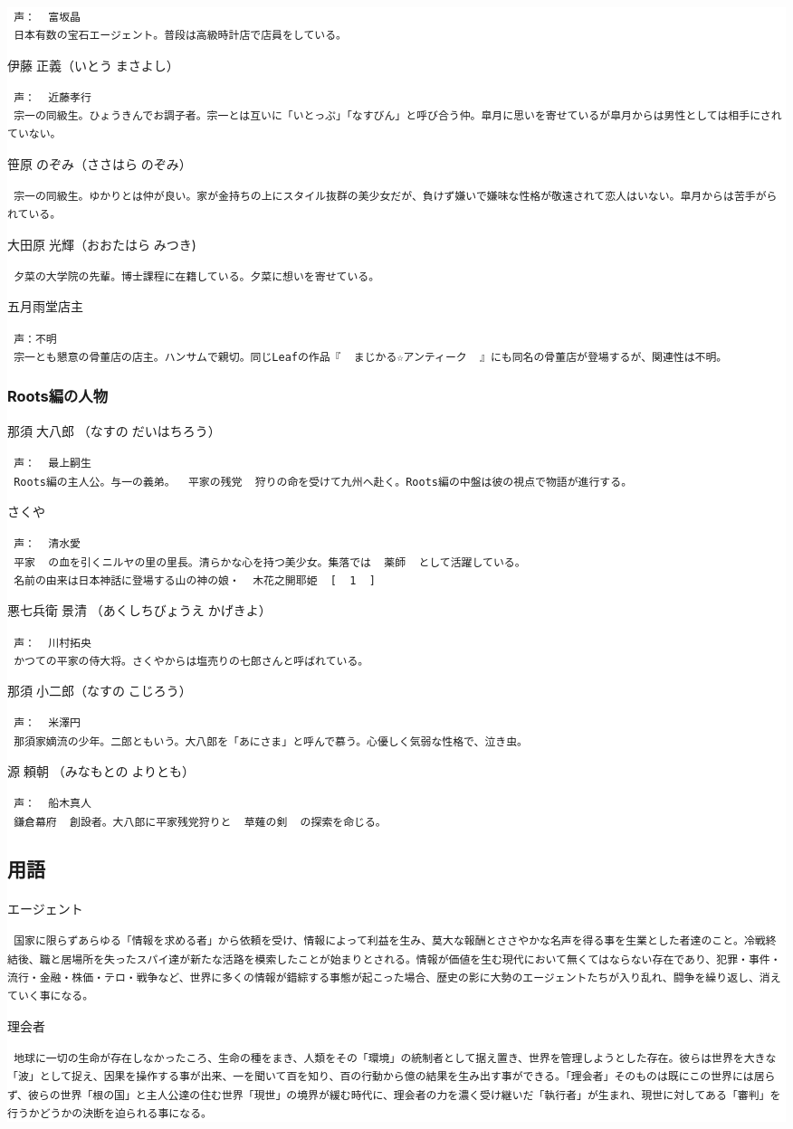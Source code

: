      声：  富坂晶 
     日本有数の宝石エージェント。普段は高級時計店で店員をしている。 
伊藤 正義（いとう まさよし）

     声：  近藤孝行 
     宗一の同級生。ひょうきんでお調子者。宗一とは互いに「いとっぷ」「なすびん」と呼び合う仲。皐月に思いを寄せているが皐月からは男性としては相手にされていない。 
笹原 のぞみ（ささはら のぞみ）

     宗一の同級生。ゆかりとは仲が良い。家が金持ちの上にスタイル抜群の美少女だが、負けず嫌いで嫌味な性格が敬遠されて恋人はいない。皐月からは苦手がられている。 
大田原 光輝（おおたはら みつき)

     夕菜の大学院の先輩。博士課程に在籍している。夕菜に想いを寄せている。 
五月雨堂店主

     声：不明 
     宗一とも懇意の骨董店の店主。ハンサムで親切。同じLeafの作品『  まじかる☆アンティーク  』にも同名の骨董店が登場するが、関連性は不明。 

###  Roots編の人物



那須 大八郎  （なすの だいはちろう）

     声：  最上嗣生 
     Roots編の主人公。与一の義弟。  平家の残党  狩りの命を受けて九州へ赴く。Roots編の中盤は彼の視点で物語が進行する。 
さくや

     声：  清水愛 
     平家  の血を引くニルヤの里の里長。清らかな心を持つ美少女。集落では  薬師  として活躍している。 
     名前の由来は日本神話に登場する山の神の娘・  木花之開耶姫  [  1  ] 
悪七兵衛 景清  （あくしちびょうえ かげきよ）

     声：  川村拓央 
     かつての平家の侍大将。さくやからは塩売りの七郎さんと呼ばれている。 
那須 小二郎（なすの こじろう）

     声：  米澤円 
     那須家嫡流の少年。二郎ともいう。大八郎を「あにさま」と呼んで慕う。心優しく気弱な性格で、泣き虫。 
源 頼朝  （みなもとの よりとも）

     声：  船木真人 
     鎌倉幕府  創設者。大八郎に平家残党狩りと  草薙の剣  の探索を命じる。 

##  用語



エージェント

     国家に限らずあらゆる「情報を求める者」から依頼を受け、情報によって利益を生み、莫大な報酬とささやかな名声を得る事を生業とした者達のこと。冷戦終結後、職と居場所を失ったスパイ達が新たな活路を模索したことが始まりとされる。情報が価値を生む現代において無くてはならない存在であり、犯罪・事件・流行・金融・株価・テロ・戦争など、世界に多くの情報が錯綜する事態が起こった場合、歴史の影に大勢のエージェントたちが入り乱れ、闘争を繰り返し、消えていく事になる。 
理会者

     地球に一切の生命が存在しなかったころ、生命の種をまき、人類をその「環境」の統制者として据え置き、世界を管理しようとした存在。彼らは世界を大きな「波」として捉え、因果を操作する事が出来、一を聞いて百を知り、百の行動から億の結果を生み出す事ができる。「理会者」そのものは既にこの世界には居らず、彼らの世界「根の国」と主人公達の住む世界「現世」の境界が緩む時代に、理会者の力を濃く受け継いだ「執行者」が生まれ、現世に対してある「審判」を行うかどうかの決断を迫られる事になる。 
